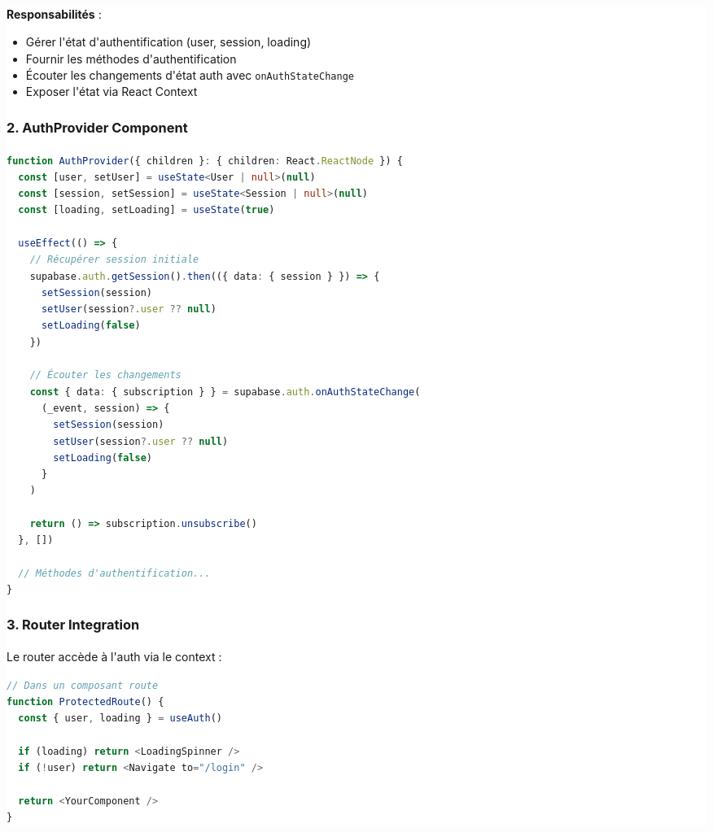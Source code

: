 **Responsabilités** :
- Gérer l'état d'authentification (user, session, loading)
- Fournir les méthodes d'authentification
- Écouter les changements d'état auth avec `onAuthStateChange`
- Exposer l'état via React Context

### 2. AuthProvider Component

```typescript
function AuthProvider({ children }: { children: React.ReactNode }) {
  const [user, setUser] = useState<User | null>(null)
  const [session, setSession] = useState<Session | null>(null)
  const [loading, setLoading] = useState(true)

  useEffect(() => {
    // Récupérer session initiale
    supabase.auth.getSession().then(({ data: { session } }) => {
      setSession(session)
      setUser(session?.user ?? null)
      setLoading(false)
    })

    // Écouter les changements
    const { data: { subscription } } = supabase.auth.onAuthStateChange(
      (_event, session) => {
        setSession(session)
        setUser(session?.user ?? null)
        setLoading(false)
      }
    )

    return () => subscription.unsubscribe()
  }, [])

  // Méthodes d'authentification...
}
```

### 3. Router Integration

Le router accède à l'auth via le context :

```typescript
// Dans un composant route
function ProtectedRoute() {
  const { user, loading } = useAuth()
  
  if (loading) return <LoadingSpinner />
  if (!user) return <Navigate to="/login" />
  
  return <YourComponent />
}
```
